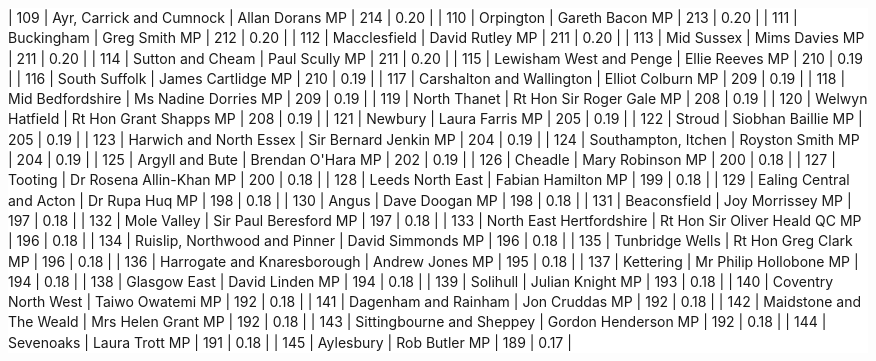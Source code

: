 | 109 | Ayr, Carrick and Cumnock | Allan Dorans MP | 214 | 0.20 |
| 110 | Orpington | Gareth Bacon MP | 213 | 0.20 |
| 111 | Buckingham | Greg Smith MP | 212 | 0.20 |
| 112 | Macclesfield | David Rutley MP | 211 | 0.20 |
| 113 | Mid Sussex | Mims Davies MP | 211 | 0.20 |
| 114 | Sutton and Cheam | Paul Scully MP | 211 | 0.20 |
| 115 | Lewisham West and Penge | Ellie Reeves MP | 210 | 0.19 |
| 116 | South Suffolk | James Cartlidge MP | 210 | 0.19 |
| 117 | Carshalton and Wallington | Elliot Colburn MP | 209 | 0.19 |
| 118 | Mid Bedfordshire | Ms Nadine Dorries MP | 209 | 0.19 |
| 119 | North Thanet | Rt Hon Sir Roger Gale MP | 208 | 0.19 |
| 120 | Welwyn Hatfield | Rt Hon Grant Shapps MP | 208 | 0.19 |
| 121 | Newbury | Laura Farris MP | 205 | 0.19 |
| 122 | Stroud | Siobhan Baillie MP | 205 | 0.19 |
| 123 | Harwich and North Essex | Sir Bernard Jenkin MP | 204 | 0.19 |
| 124 | Southampton, Itchen | Royston Smith MP | 204 | 0.19 |
| 125 | Argyll and Bute | Brendan O'Hara MP | 202 | 0.19 |
| 126 | Cheadle | Mary Robinson MP | 200 | 0.18 |
| 127 | Tooting | Dr Rosena Allin-Khan MP | 200 | 0.18 |
| 128 | Leeds North East | Fabian Hamilton MP | 199 | 0.18 |
| 129 | Ealing Central and Acton | Dr Rupa Huq MP | 198 | 0.18 |
| 130 | Angus | Dave Doogan MP | 198 | 0.18 |
| 131 | Beaconsfield | Joy Morrissey MP | 197 | 0.18 |
| 132 | Mole Valley | Sir Paul Beresford MP | 197 | 0.18 |
| 133 | North East Hertfordshire | Rt Hon Sir Oliver Heald QC MP | 196 | 0.18 |
| 134 | Ruislip, Northwood and Pinner | David Simmonds MP | 196 | 0.18 |
| 135 | Tunbridge Wells | Rt Hon Greg Clark MP | 196 | 0.18 |
| 136 | Harrogate and Knaresborough | Andrew Jones MP | 195 | 0.18 |
| 137 | Kettering | Mr Philip Hollobone MP | 194 | 0.18 |
| 138 | Glasgow East | David Linden MP | 194 | 0.18 |
| 139 | Solihull | Julian Knight MP | 193 | 0.18 |
| 140 | Coventry North West | Taiwo Owatemi MP | 192 | 0.18 |
| 141 | Dagenham and Rainham | Jon Cruddas MP | 192 | 0.18 |
| 142 | Maidstone and The Weald | Mrs Helen Grant MP | 192 | 0.18 |
| 143 | Sittingbourne and Sheppey | Gordon Henderson MP | 192 | 0.18 |
| 144 | Sevenoaks | Laura Trott MP | 191 | 0.18 |
| 145 | Aylesbury | Rob Butler MP | 189 | 0.17 |